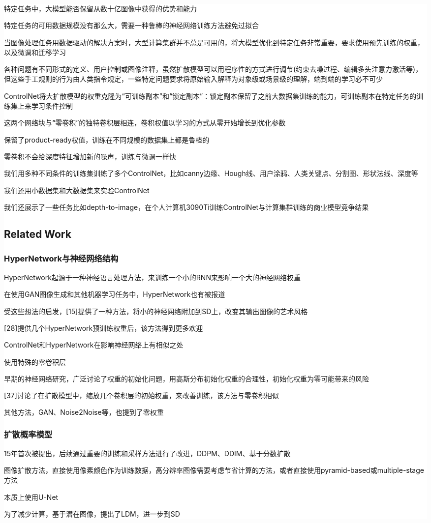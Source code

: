 特定任务中，大模型能否保留从数十亿图像中获得的优势和能力



特定任务的可用数据规模没有那么大，需要一种鲁棒的神经网络训练方法避免过拟合

当图像处理任务用数据驱动的解决方案时，大型计算集群并不总是可用的，将大模型优化到特定任务非常重要，要求使用预先训练的权重，以及微调和迁移学习

各种问题有不同形式的定义、用户控制或图像注释，虽然扩散模型可以用程序性的方式进行调节(约束去噪过程、编辑多头注意力激活等)，但这些手工规则的行为由人类指令规定，一些特定问题要求将原始输入解释为对象级或场景级的理解，端到端的学习必不可少



ControlNet将大扩散模型的权重克隆为“可训练副本”和“锁定副本”：锁定副本保留了之前大数据集训练的能力，可训练副本在特定任务的训练集上来学习条件控制

这两个网络块与“零卷积”的独特卷积层相连，卷积权值以学习的方式从零开始增长到优化参数

保留了product-ready权值，训练在不同规模的数据集上都是鲁棒的

零卷积不会给深度特征增加新的噪声，训练与微调一样快



我们用多种不同条件的训练集训练了多个ControlNet，比如canny边缘、Hough线、用户涂鸦、人类关键点、分割图、形状法线、深度等

我们还用小数据集和大数据集来实验ControlNet

我们还展示了一些任务比如depth-to-image，在个人计算机3090Ti训练ControlNet与计算集群训练的商业模型竞争结果



## Related Work

### HyperNetwork与神经网络结构

HyperNetwork起源于一种神经语言处理方法，来训练一个小的RNN来影响一个大的神经网络权重

在使用GAN图像生成和其他机器学习任务中，HyperNetwork也有被报道

受这些想法的启发，[15]提供了一种方法，将小的神经网络附加到SD上，改变其输出图像的艺术风格

[28]提供几个HyperNetwork预训练权重后，该方法得到更多欢迎

ControlNet和HyperNetwork在影响神经网络上有相似之处



使用特殊的零卷积层

早期的神经网络研究，广泛讨论了权重的初始化问题，用高斯分布初始化权重的合理性，初始化权重为零可能带来的风险

[37]讨论了在扩散模型中，缩放几个卷积层的初始权重，来改善训练，该方法与零卷积相似

其他方法，GAN、Noise2Noise等，也提到了零权重



### 扩散概率模型

15年首次被提出，后续通过重要的训练和采样方法进行了改进，DDPM、DDIM、基于分数扩散

图像扩散方法，直接使用像素颜色作为训练数据，高分辨率图像需要考虑节省计算的方法，或者直接使用pyramid-based或multiple-stage方法

本质上使用U-Net

为了减少计算，基于潜在图像，提出了LDM，进一步到SD
